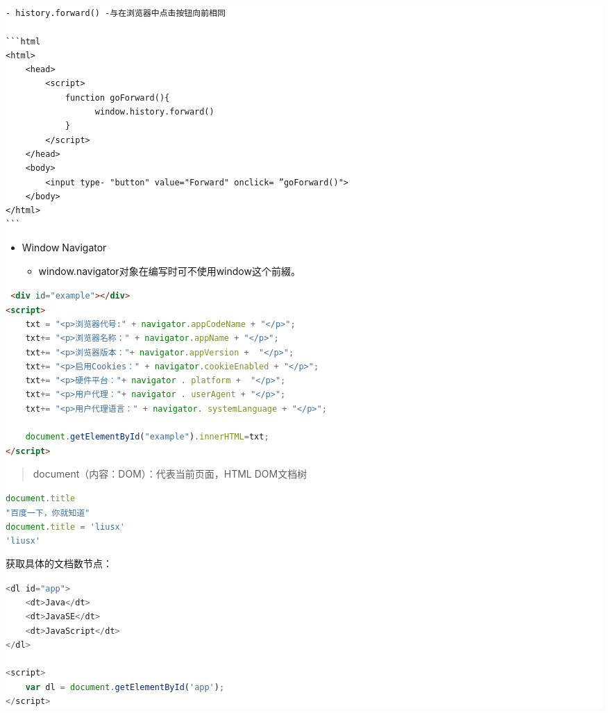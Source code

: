     - history.forward() -与在浏览器中点击按钮向前相同

    ```html
    <html>
        <head>
            <script>
                function goForward(){
                      window.history.forward()
                }
            </script>
        </head>
        <body>
        	<input type- "button" value="Forward" οnclick= ”goForward()">
        </body>
    </html>
    ```

- Window Navigator

  - window.navigator对象在编写时可不使用window这个前綴。

```html
 <div id="example"></div>
<script>
    txt = "<p>浏览器代号:" + navigator.appCodeName + "</p>";
    txt+= "<p>浏览器名称：" + navigator.appName + "</p>";
    txt+= "<p>浏览器版本："+ navigator.appVersion +  "</p>";
    txt+= "<p>启用Cookies：" + navigator.cookieEnabled + "</p>";
    txt+= "<p>硬件平台："+ navigator . platform +  "</p>";
    txt+= "<p>用户代理："+ navigator . userAgent + "</p>";
    txt+= "<p>用户代理语言：" + navigator. systemLanguage + "</p>";

    document.getElementById("example").innerHTML=txt;
</script>
```

> document（内容：DOM）：代表当前页面，HTML DOM文档树

```javascript
document.title
"百度一下，你就知道"
document.title = 'liusx'
'liusx'
```

获取具体的文档数节点：

```javascript
<dl id="app">
    <dt>Java</dt>
    <dt>JavaSE</dt>
    <dt>JavaScript</dt>
</dl>

<script>
    var dl = document.getElementById('app');
</script>
```
